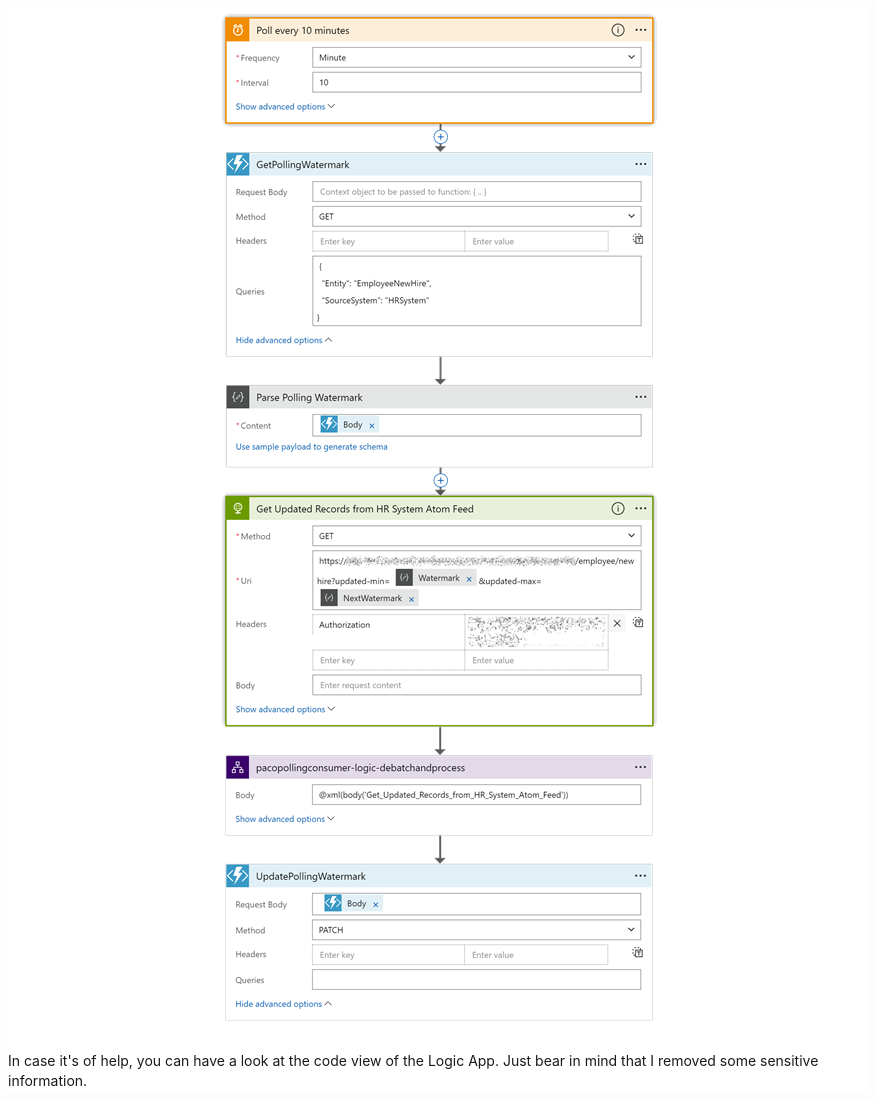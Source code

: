 <p style="text-align:center;"><img src="/assets/img/2017/05/050417_1244_implementin3.png" alt="" /><span style="font-family:Times New Roman;font-size:12pt;">
</span></p>
In case it's of help, you can have a look at the code view of the Logic App. Just bear in mind that I removed some sensitive information.
